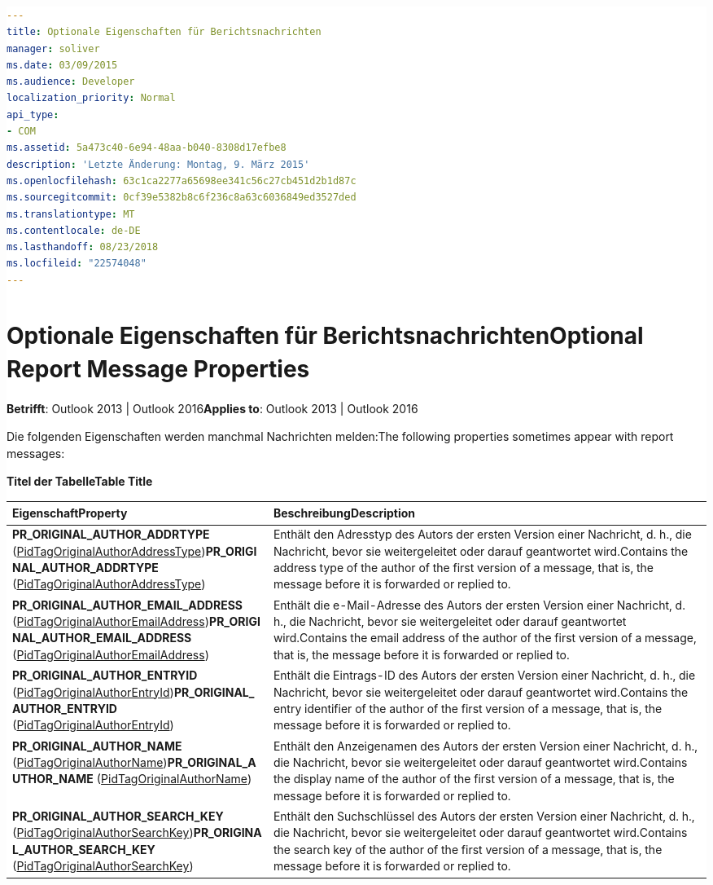 ```yaml
---
title: Optionale Eigenschaften für Berichtsnachrichten
manager: soliver
ms.date: 03/09/2015
ms.audience: Developer
localization_priority: Normal
api_type:
- COM
ms.assetid: 5a473c40-6e94-48aa-b040-8308d17efbe8
description: 'Letzte Änderung: Montag, 9. März 2015'
ms.openlocfilehash: 63c1ca2277a65698ee341c56c27cb451d2b1d87c
ms.sourcegitcommit: 0cf39e5382b8c6f236c8a63c6036849ed3527ded
ms.translationtype: MT
ms.contentlocale: de-DE
ms.lasthandoff: 08/23/2018
ms.locfileid: "22574048"
---
```

# <a name="optional-report-message-properties"></a><span data-ttu-id="8f4b5-103">Optionale Eigenschaften für Berichtsnachrichten</span><span class="sxs-lookup"><span data-stu-id="8f4b5-103">Optional Report Message Properties</span></span>

  
  
<span data-ttu-id="8f4b5-104">**Betrifft**: Outlook 2013 | Outlook 2016</span><span class="sxs-lookup"><span data-stu-id="8f4b5-104">**Applies to**: Outlook 2013 | Outlook 2016</span></span> 
  
<span data-ttu-id="8f4b5-105">Die folgenden Eigenschaften werden manchmal Nachrichten melden:</span><span class="sxs-lookup"><span data-stu-id="8f4b5-105">The following properties sometimes appear with report messages:</span></span>
  
<span data-ttu-id="8f4b5-106">**Titel der Tabelle**</span><span class="sxs-lookup"><span data-stu-id="8f4b5-106">**Table Title**</span></span>

|<span data-ttu-id="8f4b5-107">**Eigenschaft**</span><span class="sxs-lookup"><span data-stu-id="8f4b5-107">**Property**</span></span>|<span data-ttu-id="8f4b5-108">**Beschreibung**</span><span class="sxs-lookup"><span data-stu-id="8f4b5-108">**Description**</span></span>|
|:-----|:-----|
|<span data-ttu-id="8f4b5-109">**PR_ORIGINAL_AUTHOR_ADDRTYPE** ([PidTagOriginalAuthorAddressType](pidtagoriginalauthoraddresstype-canonical-property.md))</span><span class="sxs-lookup"><span data-stu-id="8f4b5-109">**PR_ORIGINAL_AUTHOR_ADDRTYPE** ([PidTagOriginalAuthorAddressType](pidtagoriginalauthoraddresstype-canonical-property.md))</span></span>  <br/> |<span data-ttu-id="8f4b5-110">Enthält den Adresstyp des Autors der ersten Version einer Nachricht, d. h., die Nachricht, bevor sie weitergeleitet oder darauf geantwortet wird.</span><span class="sxs-lookup"><span data-stu-id="8f4b5-110">Contains the address type of the author of the first version of a message, that is, the message before it is forwarded or replied to.</span></span>  <br/> |
|<span data-ttu-id="8f4b5-111">**PR_ORIGINAL_AUTHOR_EMAIL_ADDRESS** ([PidTagOriginalAuthorEmailAddress](pidtagoriginalauthoremailaddress-canonical-property.md))</span><span class="sxs-lookup"><span data-stu-id="8f4b5-111">**PR_ORIGINAL_AUTHOR_EMAIL_ADDRESS** ([PidTagOriginalAuthorEmailAddress](pidtagoriginalauthoremailaddress-canonical-property.md))</span></span>  <br/> |<span data-ttu-id="8f4b5-112">Enthält die e-Mail-Adresse des Autors der ersten Version einer Nachricht, d. h., die Nachricht, bevor sie weitergeleitet oder darauf geantwortet wird.</span><span class="sxs-lookup"><span data-stu-id="8f4b5-112">Contains the email address of the author of the first version of a message, that is, the message before it is forwarded or replied to.</span></span>  <br/> |
|<span data-ttu-id="8f4b5-113">**PR_ORIGINAL_AUTHOR_ENTRYID** ([PidTagOriginalAuthorEntryId](pidtagoriginalauthorentryid-canonical-property.md))</span><span class="sxs-lookup"><span data-stu-id="8f4b5-113">**PR_ORIGINAL_AUTHOR_ENTRYID** ([PidTagOriginalAuthorEntryId](pidtagoriginalauthorentryid-canonical-property.md))</span></span>  <br/> |<span data-ttu-id="8f4b5-114">Enthält die Eintrags-ID des Autors der ersten Version einer Nachricht, d. h., die Nachricht, bevor sie weitergeleitet oder darauf geantwortet wird.</span><span class="sxs-lookup"><span data-stu-id="8f4b5-114">Contains the entry identifier of the author of the first version of a message, that is, the message before it is forwarded or replied to.</span></span>  <br/> |
|<span data-ttu-id="8f4b5-115">**PR_ORIGINAL_AUTHOR_NAME** ([PidTagOriginalAuthorName](pidtagoriginalauthorname-canonical-property.md))</span><span class="sxs-lookup"><span data-stu-id="8f4b5-115">**PR_ORIGINAL_AUTHOR_NAME** ([PidTagOriginalAuthorName](pidtagoriginalauthorname-canonical-property.md))</span></span>  <br/> |<span data-ttu-id="8f4b5-116">Enthält den Anzeigenamen des Autors der ersten Version einer Nachricht, d. h., die Nachricht, bevor sie weitergeleitet oder darauf geantwortet wird.</span><span class="sxs-lookup"><span data-stu-id="8f4b5-116">Contains the display name of the author of the first version of a message, that is, the message before it is forwarded or replied to.</span></span>  <br/> |
|<span data-ttu-id="8f4b5-117">**PR_ORIGINAL_AUTHOR_SEARCH_KEY** ([PidTagOriginalAuthorSearchKey](pidtagoriginalauthorsearchkey-canonical-property.md))</span><span class="sxs-lookup"><span data-stu-id="8f4b5-117">**PR_ORIGINAL_AUTHOR_SEARCH_KEY** ([PidTagOriginalAuthorSearchKey](pidtagoriginalauthorsearchkey-canonical-property.md))</span></span>  <br/> |<span data-ttu-id="8f4b5-118">Enthält den Suchschlüssel des Autors der ersten Version einer Nachricht, d. h., die Nachricht, bevor sie weitergeleitet oder darauf geantwortet wird.</span><span class="sxs-lookup"><span data-stu-id="8f4b5-118">Contains the search key of the author of the first version of a message, that is, the message before it is forwarded or replied to.</span></span>  <br/> |